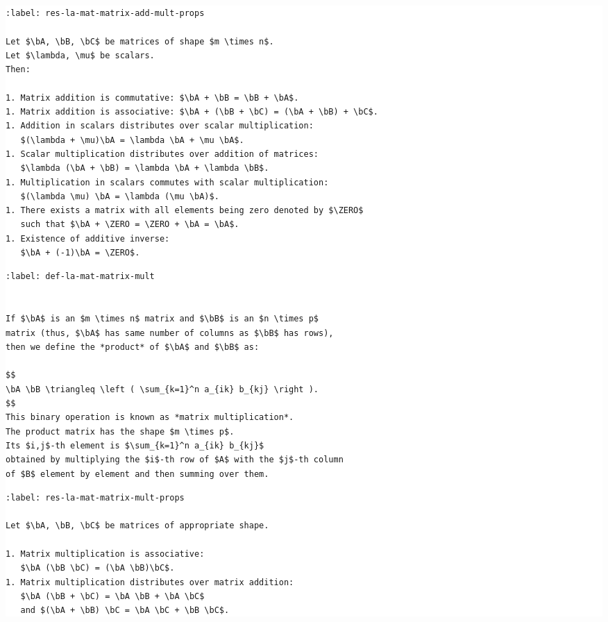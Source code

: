 ```{prf:theorem} Properties of matrix addition and scalar multiplication
:label: res-la-mat-matrix-add-mult-props

Let $\bA, \bB, \bC$ be matrices of shape $m \times n$.
Let $\lambda, \mu$ be scalars. 
Then:

1. Matrix addition is commutative: $\bA + \bB = \bB + \bA$.
1. Matrix addition is associative: $\bA + (\bB + \bC) = (\bA + \bB) + \bC$.
1. Addition in scalars distributes over scalar multiplication: 
   $(\lambda + \mu)\bA = \lambda \bA + \mu \bA$.
1. Scalar multiplication distributes over addition of matrices: 
   $\lambda (\bA + \bB) = \lambda \bA + \lambda \bB$.
1. Multiplication in scalars commutes with scalar multiplication:
   $(\lambda \mu) \bA = \lambda (\mu \bA)$.
1. There exists a matrix with all elements being zero denoted by $\ZERO$
   such that $\bA + \ZERO = \ZERO + \bA = \bA$.
1. Existence of additive inverse:
   $\bA + (-1)\bA = \ZERO$.
```


```{prf:definition} Matrix multiplication
:label: def-la-mat-matrix-mult


If $\bA$ is an $m \times n$ matrix and $\bB$ is an $n \times p$
matrix (thus, $\bA$ has same number of columns as $\bB$ has rows),
then we define the *product* of $\bA$ and $\bB$ as:

$$
\bA \bB \triangleq \left ( \sum_{k=1}^n a_{ik} b_{kj} \right ).
$$
This binary operation is known as *matrix multiplication*.
The product matrix has the shape $m \times p$.
Its $i,j$-th element is $\sum_{k=1}^n a_{ik} b_{kj}$
obtained by multiplying the $i$-th row of $A$ with the $j$-th column
of $B$ element by element and then summing over them.
```


```{prf:theorem} Properties of matrix multiplication
:label: res-la-mat-matrix-mult-props

Let $\bA, \bB, \bC$ be matrices of appropriate shape.

1. Matrix multiplication is associative: 
   $\bA (\bB \bC) = (\bA \bB)\bC$.
1. Matrix multiplication distributes over matrix addition:
   $\bA (\bB + \bC) = \bA \bB + \bA \bC$
   and $(\bA + \bB) \bC = \bA \bC + \bB \bC$.
```


